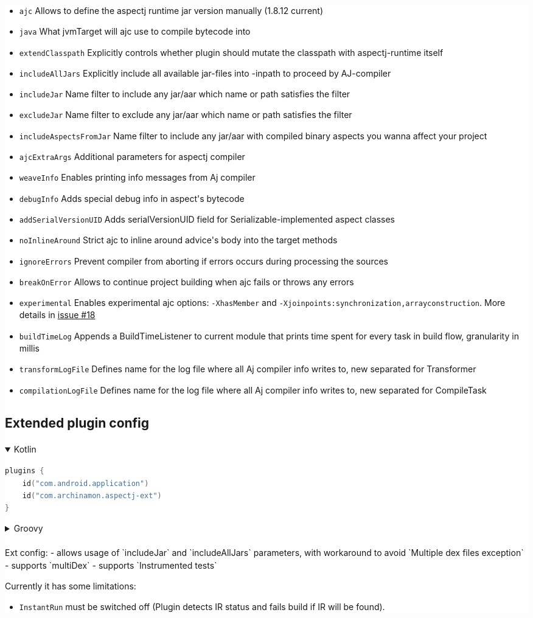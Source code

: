 - `ajc` Allows to define the aspectj runtime jar version manually (1.8.12 current)
- `java` What jvmTarget will ajc use to compile bytecode into
- `extendClasspath` Explicitly controls whether plugin should mutate the classpath with aspectj-runtime itself

- `includeAllJars` Explicitly include all available jar-files into -inpath to proceed by AJ-compiler
- `includeJar` Name filter to include any jar/aar which name or path satisfies the filter
- `excludeJar` Name filter to exclude any jar/aar which name or path satisfies the filter
- `includeAspectsFromJar` Name filter to include any jar/aar with compiled binary aspects you wanna affect your project
- `ajcExtraArgs` Additional parameters for aspectj compiler

- `weaveInfo` Enables printing info messages from Aj compiler
- `debugInfo` Adds special debug info in aspect's bytecode
- `addSerialVersionUID` Adds serialVersionUID field for Serializable-implemented aspect classes
- `noInlineAround` Strict ajc to inline around advice's body into the target methods
- `ignoreErrors` Prevent compiler from aborting if errors occurs during processing the sources

- `breakOnError` Allows to continue project building when ajc fails or throws any errors
- `experimental` Enables experimental ajc options: `-XhasMember` and `-Xjoinpoints:synchronization,arrayconstruction`. More details in <a href="https://github.com/Archinamon/GradleAspectJ-Android/issues/18" target="_blank">issue #18</a>

- `buildTimeLog` Appends a BuildTimeListener to current module that prints time spent for every task in build flow, granularity in millis

- `transformLogFile` Defines name for the log file where all Aj compiler info writes to, new separated for Transformer
- `compilationLogFile` Defines name for the log file where all Aj compiler info writes to, new separated for CompileTask

Extended plugin config
-----------------
<details open><summary>Kotlin</summary>

```kotlin
plugins {
    id("com.android.application")
    id("com.archinamon.aspectj-ext")
}
```

</details>
<details><summary>Groovy</summary></details>

<br />
Ext config:
- allows usage of `includeJar` and `includeAllJars` parameters, with workaround to avoid `Multiple dex files exception`
- supports `multiDex`
- supports `Instrumented tests`

Currently it has some limitations:
- `InstantRun` must be switched off (Plugin detects IR status and fails build if IR will be found).
